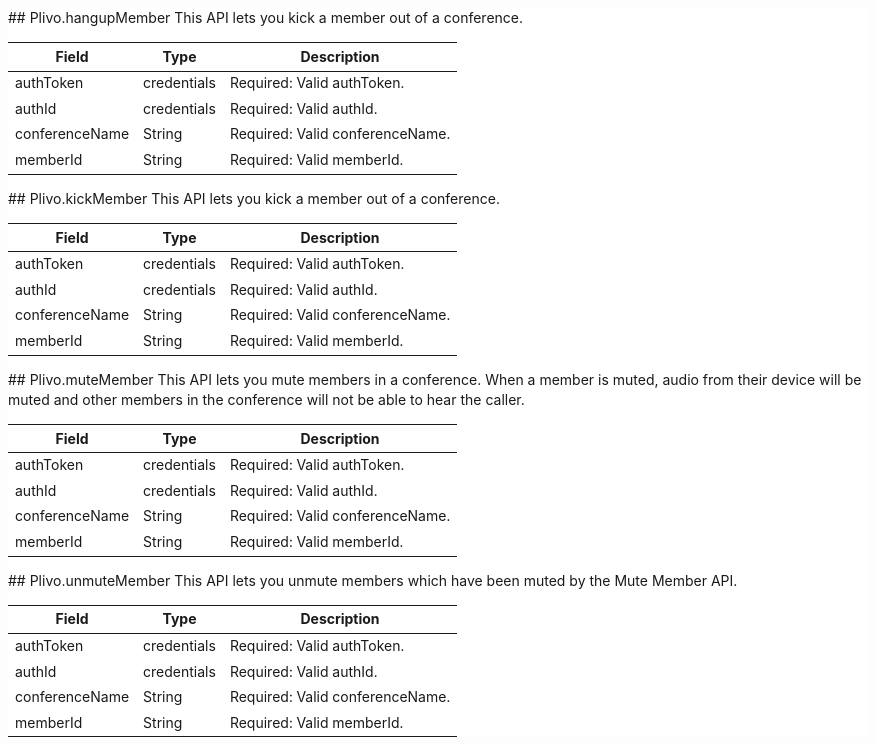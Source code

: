 <a name="hangupMember"/>
## Plivo.hangupMember
This API lets you kick a member out of a conference.

| Field         | Type       | Description
|---------------|------------|----------
| authToken     | credentials| Required: Valid authToken.
| authId        | credentials| Required: Valid authId.
| conferenceName| String     | Required: Valid conferenceName.
| memberId      | String     | Required: Valid memberId.

<a name="kickMember"/>
## Plivo.kickMember
This API lets you kick a member out of a conference.

| Field         | Type       | Description
|---------------|------------|----------
| authToken     | credentials| Required: Valid authToken.
| authId        | credentials| Required: Valid authId.
| conferenceName| String     | Required: Valid conferenceName.
| memberId      | String     | Required: Valid memberId.

<a name="muteMember"/>
## Plivo.muteMember
This API lets you mute members in a conference. When a member is muted, audio from their device will be muted and other members in the conference will not be able to hear the caller.

| Field         | Type       | Description
|---------------|------------|----------
| authToken     | credentials| Required: Valid authToken.
| authId        | credentials| Required: Valid authId.
| conferenceName| String     | Required: Valid conferenceName.
| memberId      | String     | Required: Valid memberId.

<a name="unmuteMember"/>
## Plivo.unmuteMember
This API lets you unmute members which have been muted by the Mute Member API.

| Field         | Type       | Description
|---------------|------------|----------
| authToken     | credentials| Required: Valid authToken.
| authId        | credentials| Required: Valid authId.
| conferenceName| String     | Required: Valid conferenceName.
| memberId      | String     | Required: Valid memberId.

